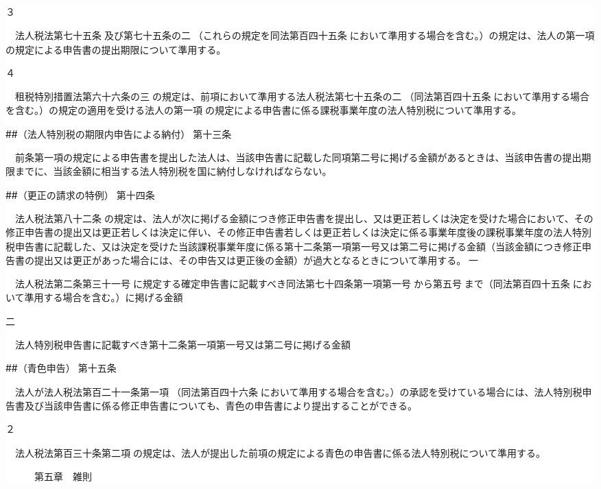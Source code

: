 ３

　法人税法第七十五条
及び第七十五条の二
（これらの規定を同法第百四十五条
において準用する場合を含む。）の規定は、法人の第一項の規定による申告書の提出期限について準用する。

４

　租税特別措置法第六十六条の三
の規定は、前項において準用する法人税法第七十五条の二
（同法第百四十五条
において準用する場合を含む。）の規定の適用を受ける法人の第一項
の規定による申告書に係る課税事業年度の法人特別税について準用する。



##（法人特別税の期限内申告による納付）
第十三条

　前条第一項の規定による申告書を提出した法人は、当該申告書に記載した同項第二号に掲げる金額があるときは、当該申告書の提出期限までに、当該金額に相当する法人特別税を国に納付しなければならない。



##（更正の請求の特例）
第十四条

　法人税法第八十二条
の規定は、法人が次に掲げる金額につき修正申告書を提出し、又は更正若しくは決定を受けた場合において、その修正申告書の提出又は更正若しくは決定に伴い、その修正申告書若しくは更正若しくは決定に係る事業年度後の課税事業年度の法人特別税申告書に記載した、又は決定を受けた当該課税事業年度に係る第十二条第一項第一号又は第二号に掲げる金額（当該金額につき修正申告書の提出又は更正があった場合には、その申告又は更正後の金額）が過大となるときについて準用する。
一

　法人税法第二条第三十一号
に規定する確定申告書に記載すべき同法第七十四条第一項第一号
から第五号
まで（同法第百四十五条
において準用する場合を含む。）に掲げる金額

二

　法人特別税申告書に記載すべき第十二条第一項第一号又は第二号に掲げる金額




##（青色申告）
第十五条

　法人が法人税法第百二十一条第一項
（同法第百四十六条
において準用する場合を含む。）の承認を受けている場合には、法人特別税申告書及び当該申告書に係る修正申告書についても、青色の申告書により提出することができる。

２

　法人税法第百三十条第二項
の規定は、法人が提出した前項の規定による青色の申告書に係る法人特別税について準用する。



　　　第五章　雑則
